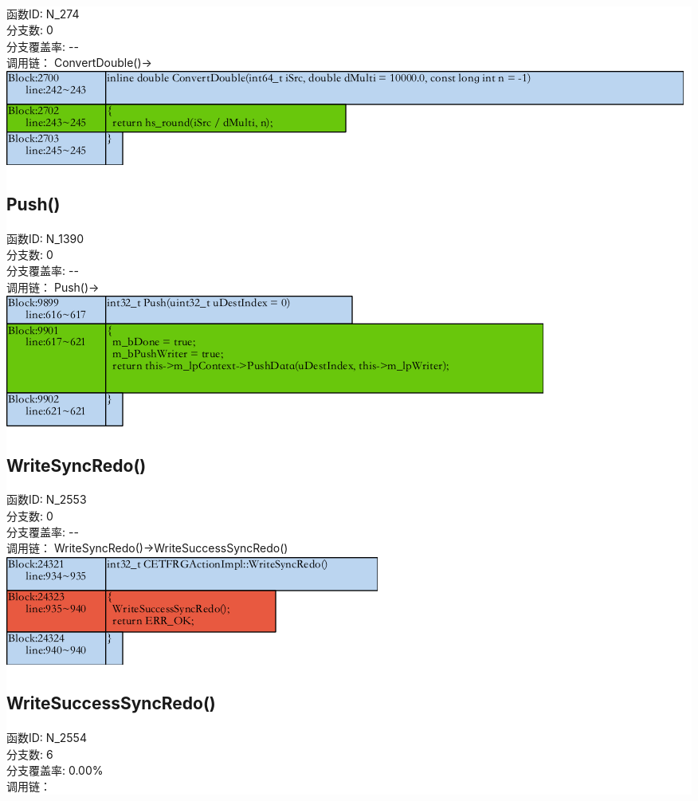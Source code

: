 <p>函数ID: N_274<br>分支数: 0<br>分支覆盖率: --<br>调用链：
ConvertDouble()-&gt;<br><img alt="Alt Text" src="https://raw.githubusercontent.com/Brook108/abhs/main/InitCoverage//ReqOrderAction_Img/274.png" /></p>
<h2 id="push">Push()</h2>
<p>函数ID: N_1390<br>分支数: 0<br>分支覆盖率: --<br>调用链：
Push()-&gt;<br><img alt="Alt Text" src="https://raw.githubusercontent.com/Brook108/abhs/main/InitCoverage//ReqOrderAction_Img/1390.png" /></p>
<h2 id="writesyncredo_1">WriteSyncRedo()</h2>
<p>函数ID: N_2553<br>分支数: 0<br>分支覆盖率: --<br>调用链：
WriteSyncRedo()-&gt;WriteSuccessSyncRedo()<br><img alt="Alt Text" src="https://raw.githubusercontent.com/Brook108/abhs/main/InitCoverage//ReqOrderAction_Img/2553.png" /></p>
<h2 id="writesuccesssyncredo">WriteSuccessSyncRedo()</h2>
<p>函数ID: N_2554<br>分支数: 6<br>分支覆盖率: 0.00%<br>调用链：